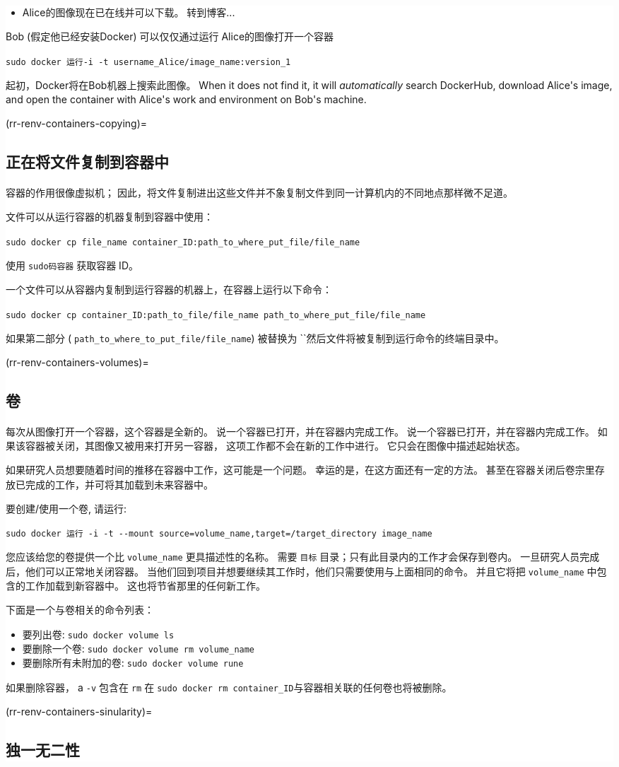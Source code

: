 - Alice的图像现在已在线并可以下载。 转到博客...

Bob (假定他已经安装Docker) 可以仅仅通过运行 Alice的图像打开一个容器

```
sudo docker 运行-i -t username_Alice/image_name:version_1
```

起初，Docker将在Bob机器上搜索此图像。 When it does not find it, it will _automatically_ search DockerHub, download Alice's image, and open the container with Alice's work and environment on Bob's machine.

(rr-renv-containers-copying)=
## 正在将文件复制到容器中

容器的作用很像虚拟机； 因此，将文件复制进出这些文件并不象复制文件到同一计算机内的不同地点那样微不足道。

文件可以从运行容器的机器复制到容器中使用：

```
sudo docker cp file_name container_ID:path_to_where_put_file/file_name
```

使用 `sudo码容器` 获取容器 ID。

一个文件可以从容器内复制到运行容器的机器上，在容器上运行以下命令：

```
sudo docker cp container_ID:path_to_file/file_name path_to_where_put_file/file_name
```

如果第二部分 ( `path_to_where_to_put_file/file_name`) 被替换为 ``然后文件将被复制到运行命令的终端目录中。

(rr-renv-containers-volumes)=
## 卷

每次从图像打开一个容器，这个容器是全新的。 说一个容器已打开，并在容器内完成工作。 说一个容器已打开，并在容器内完成工作。 如果该容器被关闭，其图像又被用来打开另一容器， 这项工作都不会在新的工作中进行。 它只会在图像中描述起始状态。

如果研究人员想要随着时间的推移在容器中工作，这可能是一个问题。 幸运的是，在这方面还有一定的方法。 甚至在容器关闭后卷宗里存放已完成的工作，并可将其加载到未来容器中。

要创建/使用一个卷, 请运行:

```
sudo docker 运行 -i -t --mount source=volume_name,target=/target_directory image_name
```

您应该给您的卷提供一个比 `volume_name` 更具描述性的名称。 需要 `目标` 目录；只有此目录内的工作才会保存到卷内。 一旦研究人员完成后，他们可以正常地关闭容器。 当他们回到项目并想要继续其工作时，他们只需要使用与上面相同的命令。 并且它将把 `volume_name` 中包含的工作加载到新容器中。 这也将节省那里的任何新工作。

下面是一个与卷相关的命令列表：

- 要列出卷: `sudo docker volume ls`
- 要删除一个卷: `sudo docker volume rm volume_name`
- 要删除所有未附加的卷: `sudo docker volume rune`

如果删除容器， a `-v` 包含在 `rm` 在 `sudo docker rm container_ID`与容器相关联的任何卷也将被删除。

(rr-renv-containers-sinularity)=
## 独一无二性
